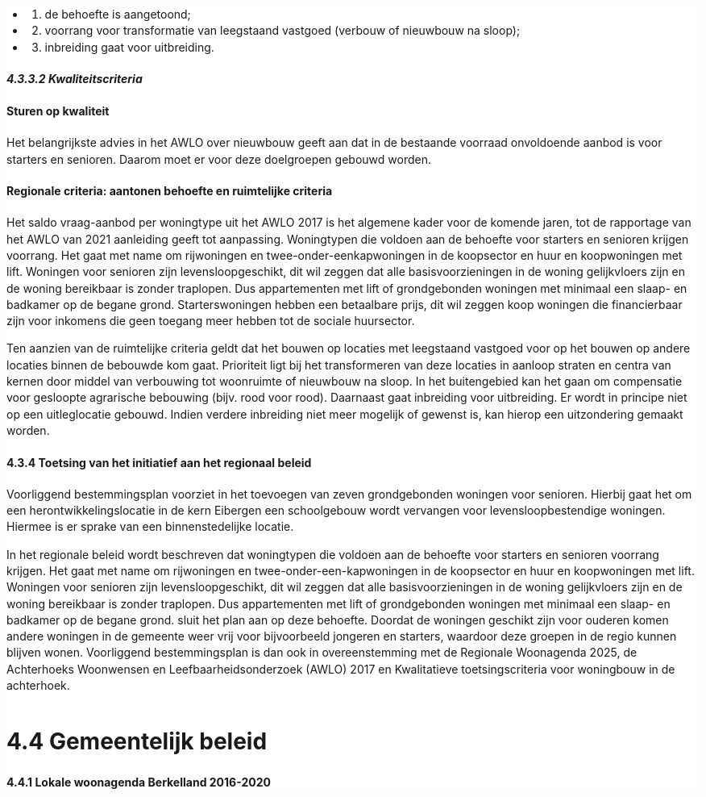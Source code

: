 - 1. de behoefte is aangetoond;
- 2. voorrang voor transformatie van leegstaand vastgoed (verbouw of nieuwbouw na sloop);
- 3. inbreiding gaat voor uitbreiding.

#### *4.3.3.2 Kwaliteitscriteria*

#### **Sturen op kwaliteit**

Het belangrijkste advies in het AWLO over nieuwbouw geeft aan dat in de bestaande voorraad onvoldoende aanbod is voor starters en senioren. Daarom moet er voor deze doelgroepen gebouwd worden.

#### **Regionale criteria: aantonen behoefte en ruimtelijke criteria**

Het saldo vraag-aanbod per woningtype uit het AWLO 2017 is het algemene kader voor de komende jaren, tot de rapportage van het AWLO van 2021 aanleiding geeft tot aanpassing. Woningtypen die voldoen aan de behoefte voor starters en senioren krijgen voorrang. Het gaat met name om rijwoningen en twee-onder-eenkapwoningen in de koopsector en huur en koopwoningen met lift. Woningen voor senioren zijn levensloopgeschikt, dit wil zeggen dat alle basisvoorzieningen in de woning gelijkvloers zijn en de woning bereikbaar is zonder traplopen. Dus appartementen met lift of grondgebonden woningen met minimaal een slaap- en badkamer op de begane grond. Starterswoningen hebben een betaalbare prijs, dit wil zeggen koop woningen die financierbaar zijn voor inkomens die geen toegang meer hebben tot de sociale huursector.

Ten aanzien van de ruimtelijke criteria geldt dat het bouwen op locaties met leegstaand vastgoed voor op het bouwen op andere locaties binnen de bebouwde kom gaat. Prioriteit ligt bij het transformeren van deze locaties in aanloop straten en centra van kernen door middel van verbouwing tot woonruimte of nieuwbouw na sloop. In het buitengebied kan het gaan om compensatie voor gesloopte agrarische bebouwing (bijv. rood voor rood). Daarnaast gaat inbreiding voor uitbreiding. Er wordt in principe niet op een uitleglocatie gebouwd. Indien verdere inbreiding niet meer mogelijk of gewenst is, kan hierop een uitzondering gemaakt worden.

#### **4.3.4 Toetsing van het initiatief aan het regionaal beleid**

Voorliggend bestemmingsplan voorziet in het toevoegen van zeven grondgebonden woningen voor senioren. Hierbij gaat het om een herontwikkelingslocatie in de kern Eibergen een schoolgebouw wordt vervangen voor levensloopbestendige woningen. Hiermee is er sprake van een binnenstedelijke locatie.

In het regionale beleid wordt beschreven dat woningtypen die voldoen aan de behoefte voor starters en senioren voorrang krijgen. Het gaat met name om rijwoningen en twee-onder-een-kapwoningen in de koopsector en huur en koopwoningen met lift. Woningen voor senioren zijn levensloopgeschikt, dit wil zeggen dat alle basisvoorzieningen in de woning gelijkvloers zijn en de woning bereikbaar is zonder traplopen. Dus appartementen met lift of grondgebonden woningen met minimaal een slaap- en badkamer op de begane grond. sluit het plan aan op deze behoefte. Doordat de woningen geschikt zijn voor ouderen komen andere woningen in de gemeente weer vrij voor bijvoorbeeld jongeren en starters, waardoor deze groepen in de regio kunnen blijven wonen. Voorliggend bestemmingsplan is dan ook in overeenstemming met de Regionale Woonagenda 2025, de Achterhoeks Woonwensen en Leefbaarheidsonderzoek (AWLO) 2017 en Kwalitatieve toetsingscriteria voor woningbouw in de achterhoek.

# <span id="page-19-0"></span>**4.4 Gemeentelijk beleid**

#### **4.4.1 Lokale woonagenda Berkelland 2016-2020**
